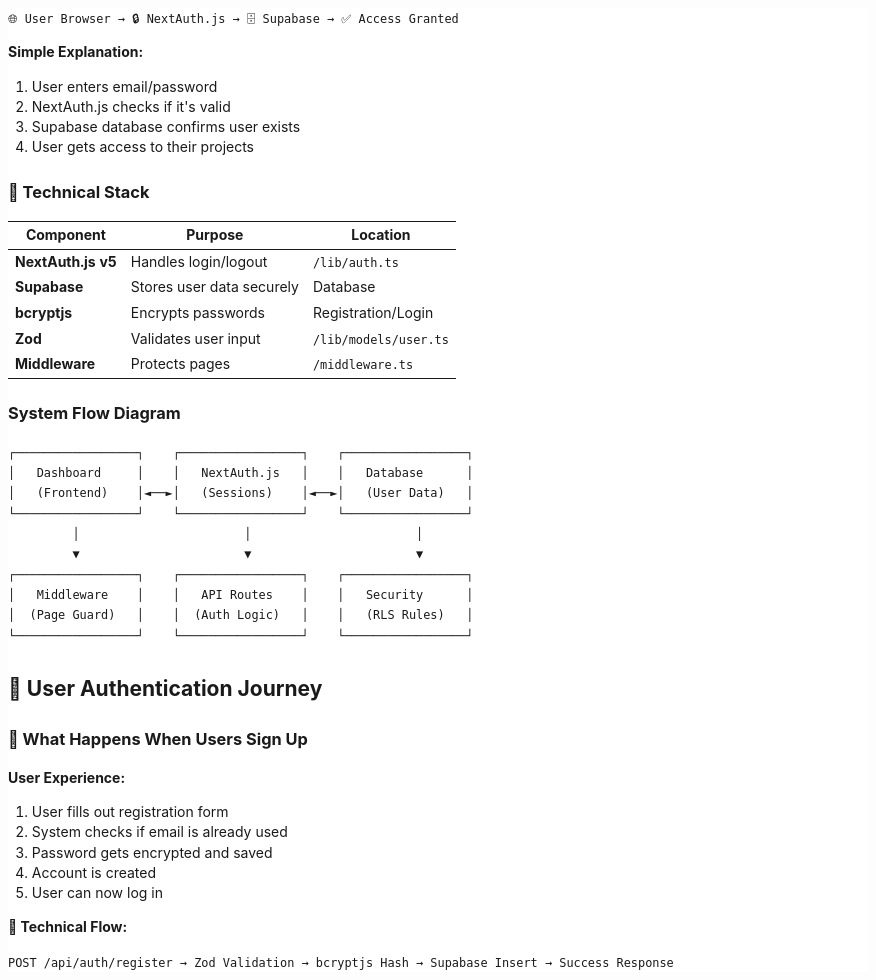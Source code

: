 ```
🌐 User Browser → 🔒 NextAuth.js → 🗄️ Supabase → ✅ Access Granted
```

**Simple Explanation:**
1. User enters email/password
2. NextAuth.js checks if it's valid
3. Supabase database confirms user exists
4. User gets access to their projects

### 🤖 Technical Stack

| Component | Purpose | Location |
|-----------|---------|----------|
| **NextAuth.js v5** | Handles login/logout | `/lib/auth.ts` |
| **Supabase** | Stores user data securely | Database |
| **bcryptjs** | Encrypts passwords | Registration/Login |
| **Zod** | Validates user input | `/lib/models/user.ts` |
| **Middleware** | Protects pages | `/middleware.ts` |

### System Flow Diagram

```
┌─────────────────┐    ┌─────────────────┐    ┌─────────────────┐
│   Dashboard     │    │   NextAuth.js   │    │   Database      │
│   (Frontend)    │◄──►│   (Sessions)    │◄──►│   (User Data)   │
└─────────────────┘    └─────────────────┘    └─────────────────┘
         │                       │                       │
         ▼                       ▼                       ▼
┌─────────────────┐    ┌─────────────────┐    ┌─────────────────┐
│   Middleware    │    │   API Routes    │    │   Security      │
│  (Page Guard)   │    │  (Auth Logic)   │    │   (RLS Rules)   │
└─────────────────┘    └─────────────────┘    └─────────────────┘
```

## 👤 User Authentication Journey

### 📝 What Happens When Users Sign Up

**User Experience:**
1. User fills out registration form
2. System checks if email is already used
3. Password gets encrypted and saved
4. Account is created
5. User can now log in

**🤖 Technical Flow:**
```
POST /api/auth/register → Zod Validation → bcryptjs Hash → Supabase Insert → Success Response
```
